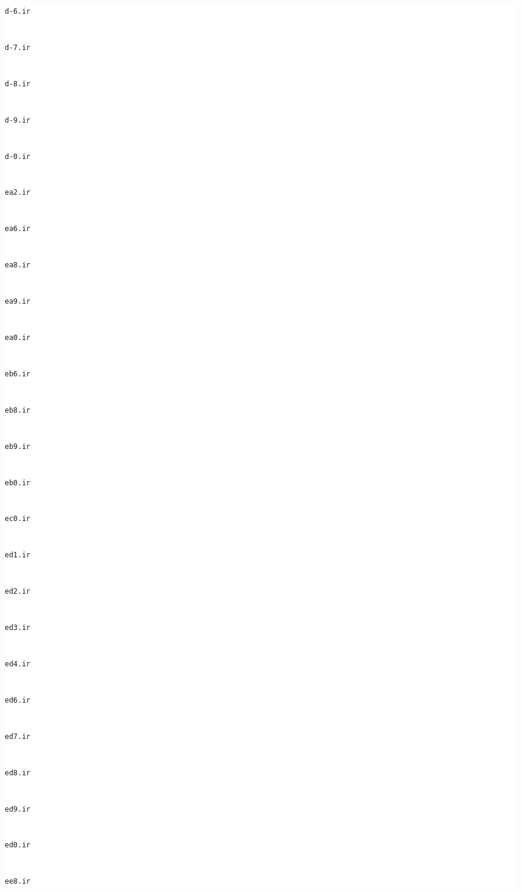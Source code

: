     d-6.ir


    d-7.ir


    d-8.ir


    d-9.ir


    d-0.ir


    ea2.ir


    ea6.ir


    ea8.ir


    ea9.ir


    ea0.ir


    eb6.ir


    eb8.ir


    eb9.ir


    eb0.ir


    ec0.ir


    ed1.ir


    ed2.ir


    ed3.ir


    ed4.ir


    ed6.ir


    ed7.ir


    ed8.ir


    ed9.ir


    ed0.ir


    ee8.ir
